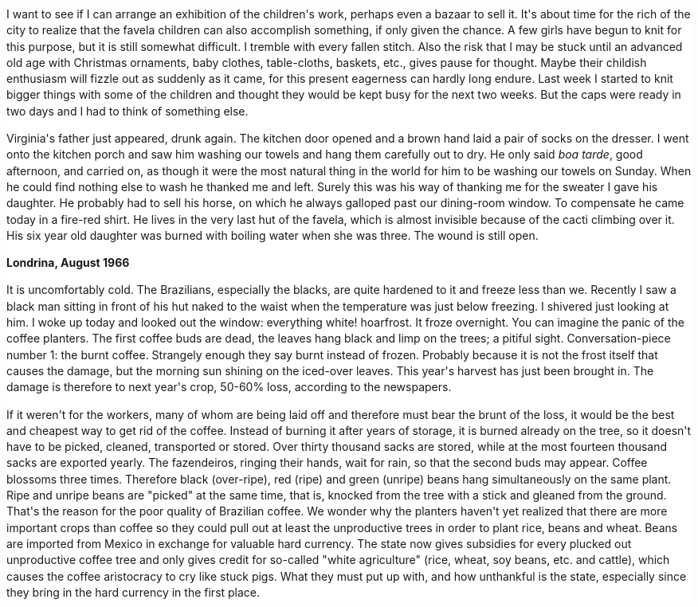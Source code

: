 I want to see if I can arrange an exhibition of the children\'s work,
perhaps even a bazaar to sell it. It\'s about time for the rich of the
city to realize that the favela children can also accomplish something,
if only given the chance. A few girls have begun to knit for this
purpose, but it is still somewhat difficult. I tremble with every fallen
stitch. Also the risk that I may be stuck until an advanced old age with
Christmas ornaments, baby clothes, table-cloths, baskets, etc., gives
pause for thought. Maybe their childish enthusiasm will fizzle out as
suddenly as it came, for this present eagerness can hardly long endure.
Last week I started to knit bigger things with some of the children and
thought they would be kept busy for the next two weeks. But the caps
were ready in two days and I had to think of something else.

Virginia\'s father just appeared, drunk again. The kitchen door opened
and a brown hand laid a pair of socks on the dresser. I went onto the
kitchen porch and saw him washing our towels and hang them carefully out
to dry. He only said *boa tarde*, good afternoon, and carried on, as
though it were the most natural thing in the world for him to be washing
our towels on Sunday. When he could find nothing else to wash he thanked
me and left. Surely this was his way of thanking me for the sweater I
gave his daughter. He probably had to sell his horse, on which he always
galloped past our dining-room window. To compensate he came today in a
fire-red shirt. He lives in the very last hut of the favela, which is
almost invisible because of the cacti climbing over it. His six year old
daughter was burned with boiling water when she was three. The wound is
still open.

**Londrina, August 1966**

It is uncomfortably cold. The Brazilians, especially the blacks, are
quite hardened to it and freeze less than we. Recently I saw a black man
sitting in front of his hut naked to the waist when the temperature was
just below freezing. I shivered just looking at him. I woke up today and
looked out the window: everything white! hoarfrost. It froze overnight.
You can imagine the panic of the coffee planters. The first coffee buds
are dead, the leaves hang black and limp on the trees; a pitiful sight.
Conversation-piece number 1: the burnt coffee. Strangely enough they say
burnt instead of frozen. Probably because it is not the frost itself
that causes the damage, but the morning sun shining on the iced-over
leaves. This year\'s harvest has just been brought in. The damage is
therefore to next year\'s crop, 50-60% loss, according to the
newspapers.

If it weren\'t for the workers, many of whom are being laid off and
therefore must bear the brunt of the loss, it would be the best and
cheapest way to get rid of the coffee. Instead of burning it after years
of storage, it is burned already on the tree, so it doesn\'t have to be
picked, cleaned, transported or stored. Over thirty thousand sacks are
stored, while at the most fourteen thousand sacks are exported yearly.
The fazendeiros, ringing their hands, wait for rain, so that the second
buds may appear. Coffee blossoms three times. Therefore black
(over-ripe), red (ripe) and green (unripe) beans hang simultaneously on
the same plant. Ripe and unripe beans are \"picked\" at the same time,
that is, knocked from the tree with a stick and gleaned from the ground.
That\'s the reason for the poor quality of Brazilian coffee. We wonder
why the planters haven\'t yet realized that there are more important
crops than coffee so they could pull out at least the unproductive trees
in order to plant rice, beans and wheat. Beans are imported from Mexico
in exchange for valuable hard currency. The state now gives subsidies
for every plucked out unproductive coffee tree and only gives credit for
so-called \"white agriculture\" (rice, wheat, soy beans, etc. and
cattle), which causes the coffee aristocracy to cry like stuck pigs.
What they must put up with, and how unthankful is the state, especially
since they bring in the hard currency in the first place.
